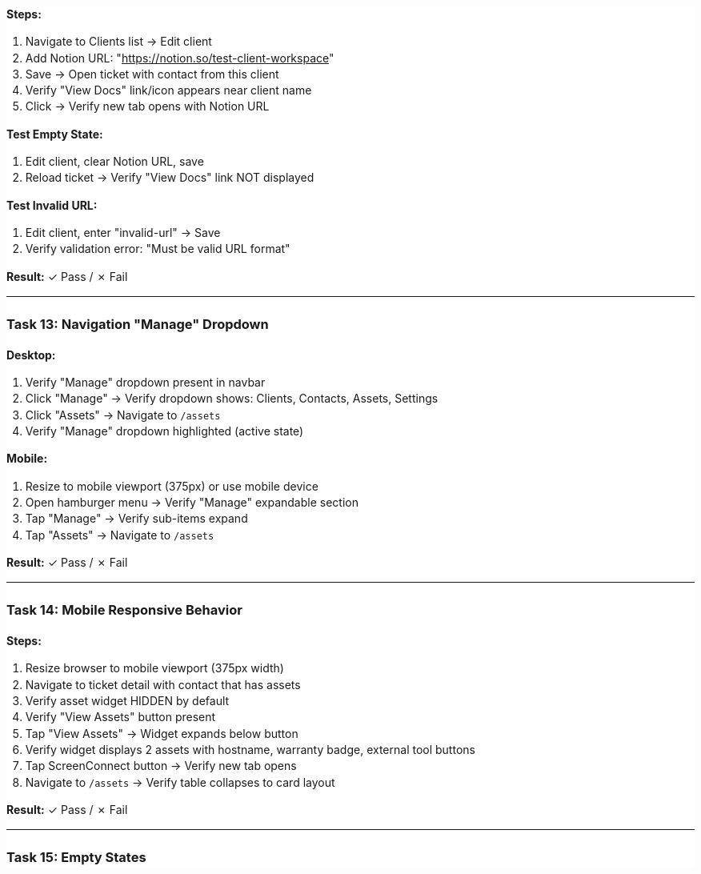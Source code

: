 **Steps:**
1. Navigate to Clients list → Edit client
2. Add Notion URL: "https://notion.so/test-client-workspace"
3. Save → Open ticket with contact from this client
4. Verify "View Docs" link/icon appears near client name
5. Click → Verify new tab opens with Notion URL

**Test Empty State:**
1. Edit client, clear Notion URL, save
2. Reload ticket → Verify "View Docs" link NOT displayed

**Test Invalid URL:**
1. Edit client, enter "invalid-url" → Save
2. Verify validation error: "Must be valid URL format"

**Result:** ✓ Pass / ✗ Fail

---

### Task 13: Navigation "Manage" Dropdown

**Desktop:**
1. Verify "Manage" dropdown present in navbar
2. Click "Manage" → Verify dropdown shows: Clients, Contacts, Assets, Settings
3. Click "Assets" → Navigate to `/assets`
4. Verify "Manage" dropdown highlighted (active state)

**Mobile:**
1. Resize to mobile viewport (375px) or use mobile device
2. Open hamburger menu → Verify "Manage" expandable section
3. Tap "Manage" → Verify sub-items expand
4. Tap "Assets" → Navigate to `/assets`

**Result:** ✓ Pass / ✗ Fail

---

### Task 14: Mobile Responsive Behavior

**Steps:**
1. Resize browser to mobile viewport (375px width)
2. Navigate to ticket detail with contact that has assets
3. Verify asset widget HIDDEN by default
4. Verify "View Assets" button present
5. Tap "View Assets" → Widget expands below button
6. Verify widget displays 2 assets with hostname, warranty badge, external tool buttons
7. Tap ScreenConnect button → Verify new tab opens
8. Navigate to `/assets` → Verify table collapses to card layout

**Result:** ✓ Pass / ✗ Fail

---

### Task 15: Empty States
